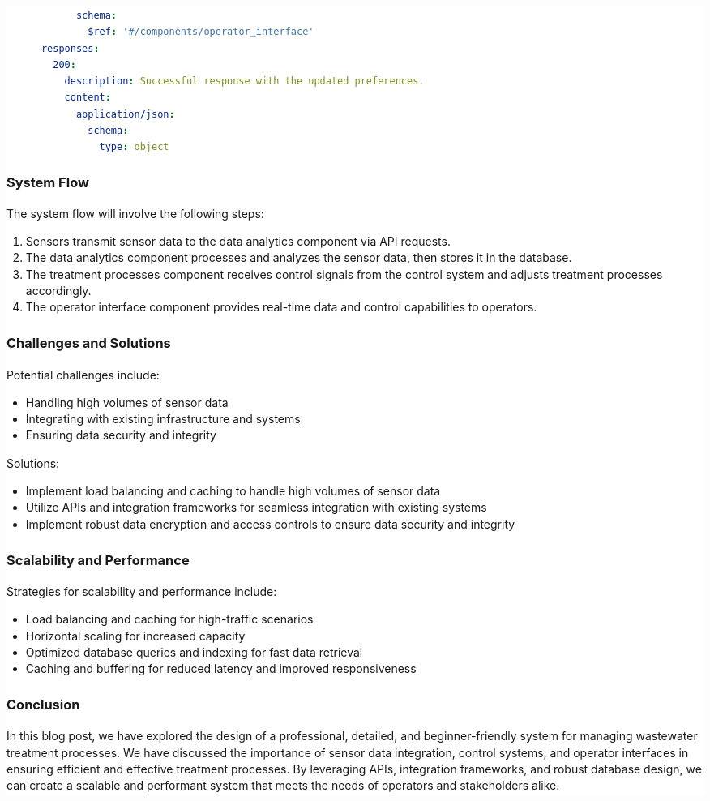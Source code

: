 ```yaml
            schema:
              $ref: '#/components/operator_interface'
      responses:
        200:
          description: Successful response with the updated preferences.
          content:
            application/json:
              schema:
                type: object
```

### System Flow

The system flow will involve the following steps:

1. Sensors transmit sensor data to the data analytics component via API requests.
2. The data analytics component processes and analyzes the sensor data, then stores it in the database.
3. The treatment processes component receives control signals from the control system and adjusts treatment processes accordingly.
4. The operator interface component provides real-time data and control capabilities to operators.

### Challenges and Solutions

Potential challenges include:

* Handling high volumes of sensor data
* Integrating with existing infrastructure and systems
* Ensuring data security and integrity

Solutions:

* Implement load balancing and caching to handle high volumes of sensor data
* Utilize APIs and integration frameworks for seamless integration with existing systems
* Implement robust data encryption and access controls to ensure data security and integrity

### Scalability and Performance

Strategies for scalability and performance include:

* Load balancing and caching for high-traffic scenarios
* Horizontal scaling for increased capacity
* Optimized database queries and indexing for fast data retrieval
* Caching and buffering for reduced latency and improved responsiveness

### Conclusion

In this blog post, we have explored the design of a professional, detailed, and beginner-friendly system for managing wastewater treatment processes. We have discussed the importance of sensor data integration, control systems, and operator interfaces in ensuring efficient and effective treatment processes. By leveraging APIs, integration frameworks, and robust database design, we can create a scalable and performant system that meets the needs of operators and stakeholders alike.